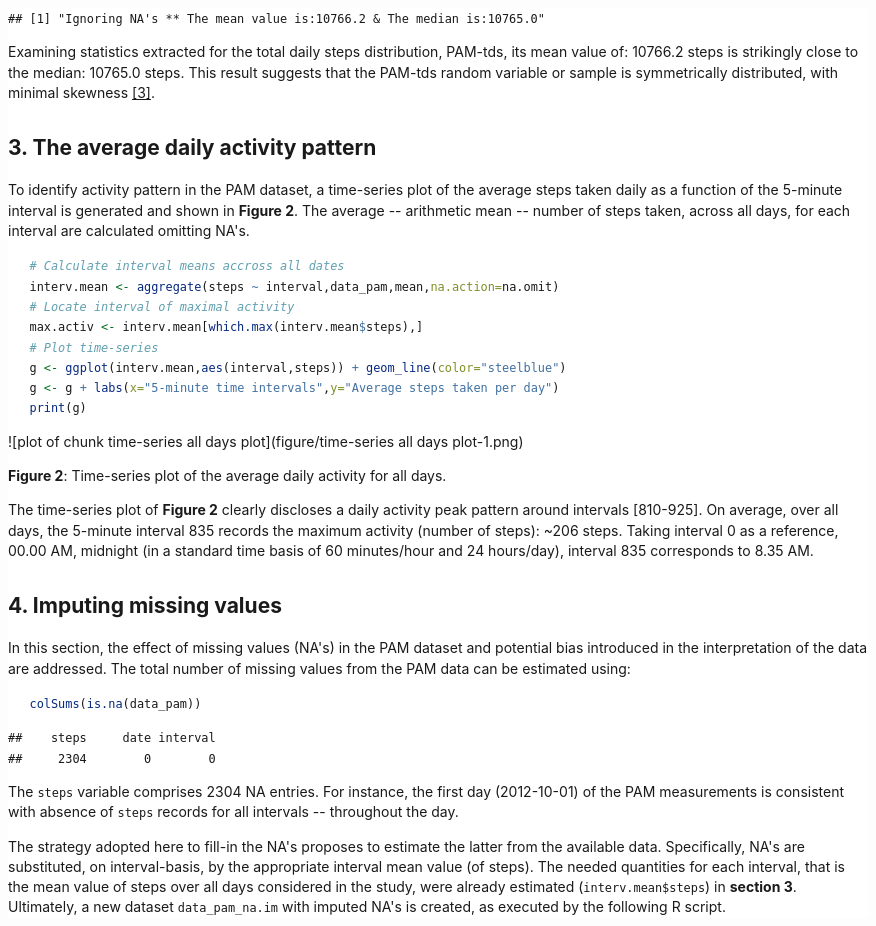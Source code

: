 ```
## [1] "Ignoring NA's ** The mean value is:10766.2 & The median is:10765.0"
```

Examining statistics extracted for the total daily steps distribution, PAM-tds, its mean value of: 10766.2 steps is strikingly close to the median: 10765.0 steps. This result suggests that the PAM-tds random variable or sample is symmetrically distributed, with minimal skewness [[3]](#Ref3).

## 3. The average daily activity pattern

To identify activity pattern in the PAM dataset, a time-series plot of the average steps taken daily as a function of the 5-minute interval is generated and shown in **Figure 2**. The average -- arithmetic mean -- number of steps taken, across all days, for each interval are calculated omitting NA's. 


```r
   # Calculate interval means accross all dates
   interv.mean <- aggregate(steps ~ interval,data_pam,mean,na.action=na.omit)
   # Locate interval of maximal activity
   max.activ <- interv.mean[which.max(interv.mean$steps),]
   # Plot time-series
   g <- ggplot(interv.mean,aes(interval,steps)) + geom_line(color="steelblue")
   g <- g + labs(x="5-minute time intervals",y="Average steps taken per day") 
   print(g)
```

![plot of chunk time-series all days plot](figure/time-series all days plot-1.png) 

**Figure 2**: Time-series plot of the average daily activity for all days.

The time-series plot of **Figure 2** clearly discloses a daily activity peak pattern around intervals [810-925]. On average, over all days, the 5-minute interval 835 records the maximum activity (number of steps): ~206 steps. Taking interval 0 as a reference, 00.00 AM, midnight (in a standard time basis of 60 minutes/hour and 24 hours/day), interval 835 corresponds to 8.35 AM. 


## 4. Imputing missing values

In this section, the effect of missing values (NA's) in the PAM dataset and potential bias introduced in the interpretation of the data are addressed. The total number of missing values from the PAM data can be estimated using:


```r
   colSums(is.na(data_pam))
```

```
##    steps     date interval 
##     2304        0        0
```

The `steps` variable comprises 2304 NA entries. For instance, the first day (2012-10-01) of the PAM measurements is consistent with absence of `steps` records for all intervals -- throughout the day. 

The strategy adopted here to fill-in the NA's proposes to estimate the latter from the available data. Specifically, NA's are substituted, on interval-basis, by the appropriate interval mean value (of steps). The needed quantities for each interval, that is the mean value of steps over all days considered in the study, were already estimated (`interv.mean$steps`) in **section 3**. Ultimately, a new dataset `data_pam_na.im` with imputed NA's is created, as executed by the following R script.
